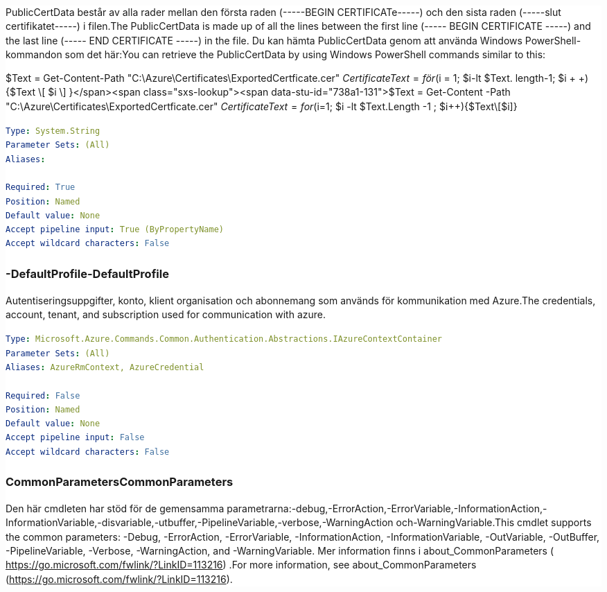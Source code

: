 <span data-ttu-id="738a1-129">PublicCertData består av alla rader mellan den första raden (-----BEGIN CERTIFICATe-----) och den sista raden (-----slut certifikatet-----) i filen.</span><span class="sxs-lookup"><span data-stu-id="738a1-129">The PublicCertData is made up of all the lines between the first line (----- BEGIN CERTIFICATE -----) and the last line (----- END CERTIFICATE -----) in the file.</span></span>
<span data-ttu-id="738a1-130">Du kan hämta PublicCertData genom att använda Windows PowerShell-kommandon som det här:</span><span class="sxs-lookup"><span data-stu-id="738a1-130">You can retrieve the PublicCertData by using Windows PowerShell commands similar to this:</span></span>

<span data-ttu-id="738a1-131">$Text = Get-Content-Path "C:\Azure\Certificates\ExportedCertficate.cer" $CertificateText = för ($i = 1; $i-lt $Text. length-1; $i + +) {$Text \[ $i \] }</span><span class="sxs-lookup"><span data-stu-id="738a1-131">$Text = Get-Content -Path "C:\Azure\Certificates\ExportedCertficate.cer" $CertificateText = for ($i=1; $i -lt $Text.Length -1 ; $i++){$Text\[$i\]}</span></span>

```yaml
Type: System.String
Parameter Sets: (All)
Aliases: 

Required: True
Position: Named
Default value: None
Accept pipeline input: True (ByPropertyName)
Accept wildcard characters: False
```

### <span data-ttu-id="738a1-132">-DefaultProfile</span><span class="sxs-lookup"><span data-stu-id="738a1-132">-DefaultProfile</span></span>
<span data-ttu-id="738a1-133">Autentiseringsuppgifter, konto, klient organisation och abonnemang som används för kommunikation med Azure.</span><span class="sxs-lookup"><span data-stu-id="738a1-133">The credentials, account, tenant, and subscription used for communication with azure.</span></span>

```yaml
Type: Microsoft.Azure.Commands.Common.Authentication.Abstractions.IAzureContextContainer
Parameter Sets: (All)
Aliases: AzureRmContext, AzureCredential

Required: False
Position: Named
Default value: None
Accept pipeline input: False
Accept wildcard characters: False
```

### <span data-ttu-id="738a1-134">CommonParameters</span><span class="sxs-lookup"><span data-stu-id="738a1-134">CommonParameters</span></span>
<span data-ttu-id="738a1-135">Den här cmdleten har stöd för de gemensamma parametrarna:-debug,-ErrorAction,-ErrorVariable,-InformationAction,-InformationVariable,-disvariable,-utbuffer,-PipelineVariable,-verbose,-WarningAction och-WarningVariable.</span><span class="sxs-lookup"><span data-stu-id="738a1-135">This cmdlet supports the common parameters: -Debug, -ErrorAction, -ErrorVariable, -InformationAction, -InformationVariable, -OutVariable, -OutBuffer, -PipelineVariable, -Verbose, -WarningAction, and -WarningVariable.</span></span> <span data-ttu-id="738a1-136">Mer information finns i about_CommonParameters ( https://go.microsoft.com/fwlink/?LinkID=113216) .</span><span class="sxs-lookup"><span data-stu-id="738a1-136">For more information, see about_CommonParameters (https://go.microsoft.com/fwlink/?LinkID=113216).</span></span>
